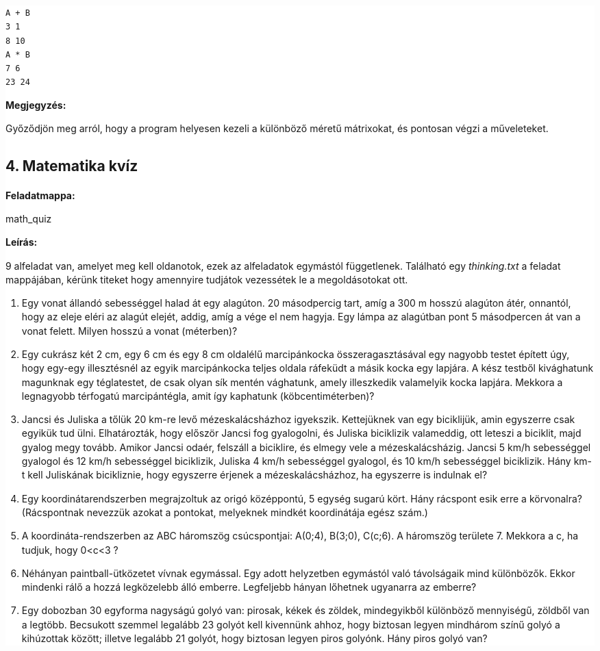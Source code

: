```
A + B
3 1
8 10
A * B
7 6
23 24
```

**Megjegyzés:**

Győződjön meg arról, hogy a program helyesen kezeli a különböző méretű mátrixokat, és pontosan végzi a műveleteket.

## 4. Matematika kvíz

**Feladatmappa:**

math_quiz

**Leírás:**

9 alfeladat van, amelyet meg kell oldanotok, ezek az alfeladatok egymástól függetlenek.
Található egy _thinking.txt_ a feladat mappájában, kérünk titeket hogy amennyire tudjátok vezessétek le a megoldásotokat ott.

1. Egy vonat állandó sebességgel halad át egy alagúton. 20 másodpercig tart, amíg a 300 m hosszú alagúton átér, onnantól, hogy az eleje eléri az alagút elejét, addig, amíg a vége el nem hagyja. Egy lámpa az alagútban pont 5 másodpercen át van a vonat felett. Milyen hosszú a vonat (méterben)?

2. Egy cukrász két 2 cm, egy 6 cm és egy 8 cm oldalélű marcipánkocka összeragasztásával egy nagyobb testet épített úgy, hogy egy-egy illesztésnél az egyik marcipánkocka teljes oldala ráfeküdt a másik kocka egy lapjára. A kész testből kivághatunk magunknak egy téglatestet, de csak olyan sík mentén vághatunk, amely illeszkedik valamelyik kocka lapjára. Mekkora a legnagyobb térfogatú marcipántégla, amit így kaphatunk (köbcentiméterben)?

3. Jancsi és Juliska a tőlük 20 km-re levő mézeskalácsházhoz igyekszik. Kettejüknek van egy biciklijük, amin egyszerre csak egyikük tud ülni. Elhatározták, hogy először Jancsi fog gyalogolni, és Juliska biciklizik valameddig, ott leteszi a biciklit, majd gyalog megy tovább. Amikor Jancsi odaér, felszáll a biciklire, és elmegy vele a mézeskalácsházig. Jancsi 5 km/h sebességgel gyalogol és 12 km/h sebességgel biciklizik, Juliska 4 km/h sebességgel gyalogol, és 10 km/h sebességgel biciklizik. Hány km-t kell Juliskának bicikliznie, hogy egyszerre érjenek a mézeskalácsházhoz, ha egyszerre is indulnak el?

4. Egy koordinátarendszerben megrajzoltuk az origó középpontú, 5 egység sugarú kört. Hány rácspont esik erre a körvonalra? (Rácspontnak nevezzük azokat a pontokat, melyeknek mindkét koordinátája egész szám.)

5. A koordináta-rendszerben az ABC háromszög csúcspontjai: A(0;4), B(3;0), C(c;6). A háromszög területe 7. Mekkora a c, ha tudjuk, hogy 0<c<3 ?

6. Néhányan paintball-ütközetet vívnak egymással. Egy adott helyzetben egymástól való távolságaik mind különbözők. Ekkor mindenki rálő a hozzá legközelebb álló emberre. Legfeljebb hányan lőhetnek ugyanarra az emberre?

7. Egy dobozban 30 egyforma nagyságú golyó van: pirosak, kékek és zöldek, mindegyikből különböző mennyiségű, zöldből van a legtöbb. Becsukott szemmel legalább 23 golyót kell kivennünk ahhoz, hogy biztosan legyen mindhárom színű golyó a kihúzottak között; illetve legalább 21 golyót, hogy biztosan legyen piros golyónk. Hány piros golyó van?
